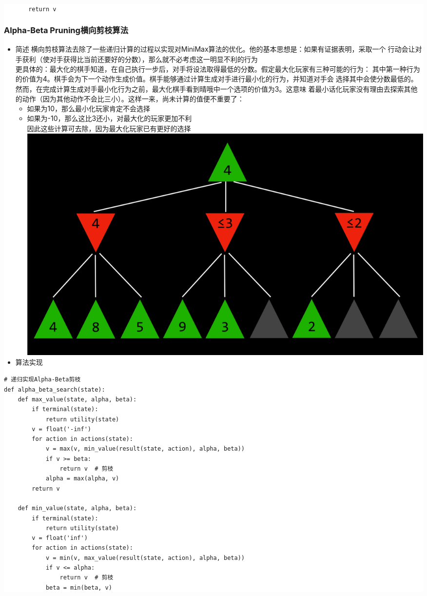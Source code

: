 ```angular2html
       return v
```
### Alpha-Beta Pruning横向剪枝算法
- 简述
横向剪枝算法去除了一些递归计算的过程以实现对MiniMax算法的优化。他的基本思想是：如果有证据表明，采取一个
行动会让对手获利（使对手获得比当前还要好的分数），那么就不必考虑这一明显不利的行为  
更具体的：最大化的棋手知道，在自己执行一步后，对手将设法取得最低的分数。假定最大化玩家有三种可能的行为：
其中第一种行为的价值为4。棋手会为下一个动作生成价值。棋手能够通过计算生成对手进行最小化的行为，并知道对手会
选择其中会使分数最低的。然而，在完成计算生成对手最小化行为之前，最大化棋手看到晴哦中一个选项的价值为3。这意味
着最小话化玩家没有理由去探索其他的动作（因为其他动作不会比三小）。这样一来，尚未计算的值便不重要了：
  - 如果为10，那么最小化玩家肯定不会选择
  - 如果为-10，那么这比3还小，对最大化的玩家更加不利  
因此这些计算可去除，因为最大化玩家已有更好的选择
![横向剪枝](https://github.com/LBLBLBLB-XJTU/XJTU-CS-TryToRevive/blob/main/resource/alphabeta.png?raw=true)
- 算法实现
```angular2html
# 递归实现Alpha-Beta剪枝
def alpha_beta_search(state):
    def max_value(state, alpha, beta):
        if terminal(state):
            return utility(state)
        v = float('-inf')
        for action in actions(state):
            v = max(v, min_value(result(state, action), alpha, beta))
            if v >= beta:
                return v  # 剪枝
            alpha = max(alpha, v)
        return v
   
    def min_value(state, alpha, beta):
        if terminal(state):
            return utility(state)
        v = float('inf')
        for action in actions(state):
            v = min(v, max_value(result(state, action), alpha, beta))
            if v <= alpha:
                return v  # 剪枝
            beta = min(beta, v)
```